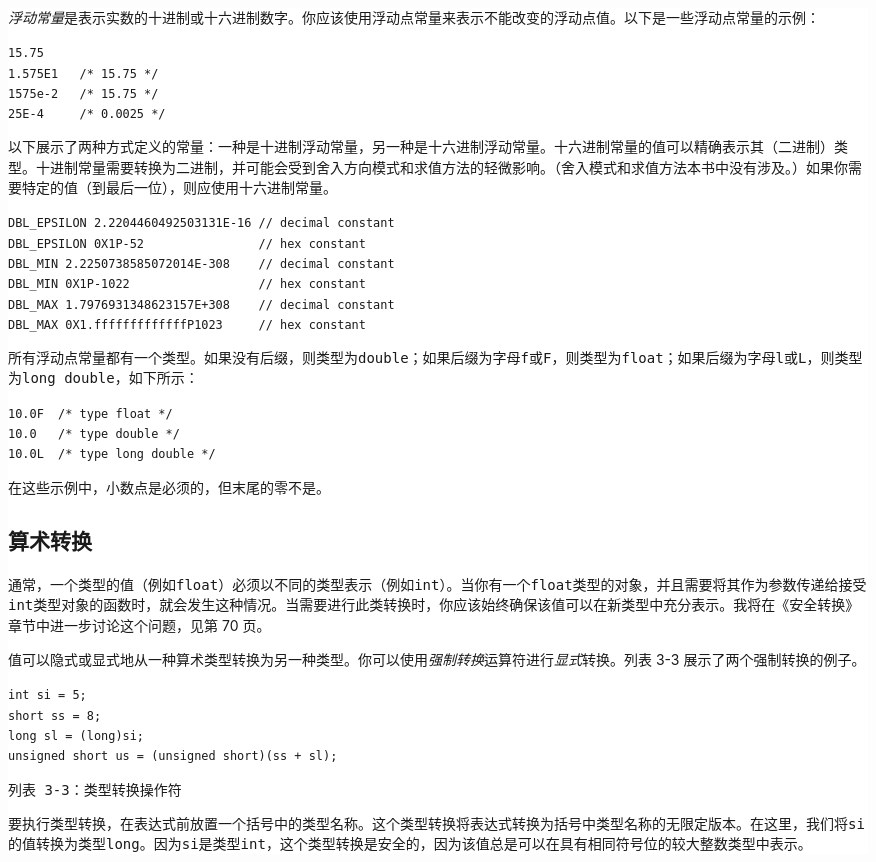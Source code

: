 *浮动常量*是表示实数的十进制或十六进制数字。你应该使用浮动点常量来表示不能改变的浮动点值。以下是一些浮动点常量的示例：

```
15.75
1.575E1   /* 15.75 */
1575e-2   /* 15.75 */
25E-4     /* 0.0025 */
```

以下展示了两种方式定义的常量：一种是十进制浮动常量，另一种是十六进制浮动常量。十六进制常量的值可以精确表示其（二进制）类型。十进制常量需要转换为二进制，并可能会受到舍入方向模式和求值方法的轻微影响。（舍入模式和求值方法本书中没有涉及。）如果你需要特定的值（到最后一位），则应使用十六进制常量。

```
DBL_EPSILON 2.2204460492503131E-16 // decimal constant
DBL_EPSILON 0X1P-52                // hex constant
DBL_MIN 2.2250738585072014E-308    // decimal constant
DBL_MIN 0X1P-1022                  // hex constant
DBL_MAX 1.7976931348623157E+308    // decimal constant
DBL_MAX 0X1.fffffffffffffP1023     // hex constant
```

所有浮动点常量都有一个类型。如果没有后缀，则类型为<samp class="SANS_TheSansMonoCd_W5Regular_11">double</samp>；如果后缀为字母<samp class="SANS_TheSansMonoCd_W5Regular_11">f</samp>或<samp class="SANS_TheSansMonoCd_W5Regular_11">F</samp>，则类型为<samp class="SANS_TheSansMonoCd_W5Regular_11">float</samp>；如果后缀为字母<samp class="SANS_TheSansMonoCd_W5Regular_11">l</samp>或<samp class="SANS_TheSansMonoCd_W5Regular_11">L</samp>，则类型为<samp class="SANS_TheSansMonoCd_W5Regular_11">long double</samp>，如下所示：

```
10.0F  /* type float */
10.0   /* type double */
10.0L  /* type long double */
```

在这些示例中，小数点是必须的，但末尾的零不是。

## <samp class="SANS_Futura_Std_Bold_B_11">算术转换</samp>

通常，一个类型的值（例如<samp class="SANS_TheSansMonoCd_W5Regular_11">float</samp>）必须以不同的类型表示（例如<samp class="SANS_TheSansMonoCd_W5Regular_11">int</samp>）。当你有一个<samp class="SANS_TheSansMonoCd_W5Regular_11">float</samp>类型的对象，并且需要将其作为参数传递给接受<samp class="SANS_TheSansMonoCd_W5Regular_11">int</samp>类型对象的函数时，就会发生这种情况。当需要进行此类转换时，你应该始终确保该值可以在新类型中充分表示。我将在《安全转换》章节中进一步讨论这个问题，见第 70 页。

值可以隐式或显式地从一种算术类型转换为另一种类型。你可以使用*强制转换*运算符进行*显式*转换。列表 3-3 展示了两个强制转换的例子。

```
int si = 5;
short ss = 8;
long sl = (long)si;
unsigned short us = (unsigned short)(ss + sl);
```

<samp class="SANS_Futura_Std_Book_Oblique_I_11">列表 3-3：类型转换操作符</samp>

要执行类型转换，在表达式前放置一个括号中的类型名称。这个类型转换将表达式转换为括号中类型名称的无限定版本。在这里，我们将<samp class="SANS_TheSansMonoCd_W5Regular_11">si</samp>的值转换为类型<samp class="SANS_TheSansMonoCd_W5Regular_11">long</samp>。因为<samp class="SANS_TheSansMonoCd_W5Regular_11">si</samp>是类型<samp class="SANS_TheSansMonoCd_W5Regular_11">int</samp>，这个类型转换是安全的，因为该值总是可以在具有相同符号位的较大整数类型中表示。
